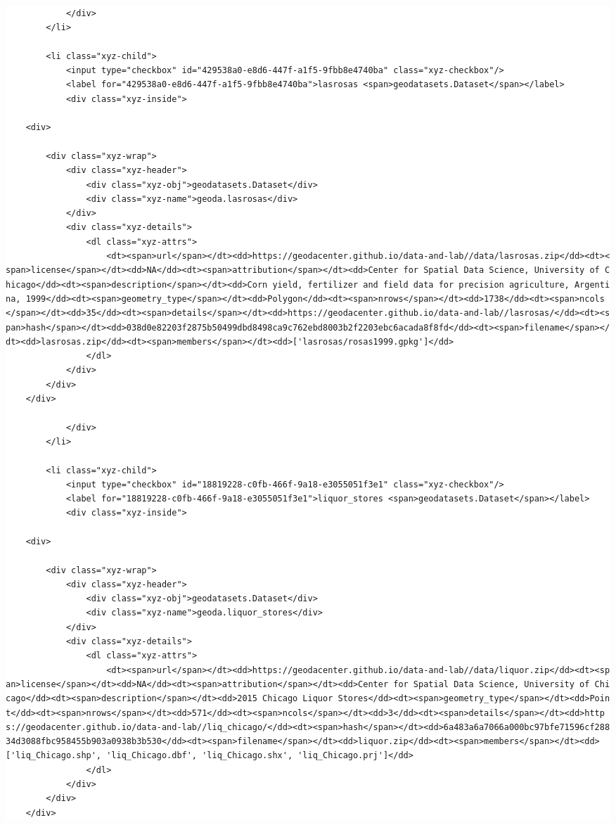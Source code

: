                 </div>
            </li>

            <li class="xyz-child">
                <input type="checkbox" id="429538a0-e8d6-447f-a1f5-9fbb8e4740ba" class="xyz-checkbox"/>
                <label for="429538a0-e8d6-447f-a1f5-9fbb8e4740ba">lasrosas <span>geodatasets.Dataset</span></label>
                <div class="xyz-inside">

        <div>

            <div class="xyz-wrap">
                <div class="xyz-header">
                    <div class="xyz-obj">geodatasets.Dataset</div>
                    <div class="xyz-name">geoda.lasrosas</div>
                </div>
                <div class="xyz-details">
                    <dl class="xyz-attrs">
                        <dt><span>url</span></dt><dd>https://geodacenter.github.io/data-and-lab//data/lasrosas.zip</dd><dt><span>license</span></dt><dd>NA</dd><dt><span>attribution</span></dt><dd>Center for Spatial Data Science, University of Chicago</dd><dt><span>description</span></dt><dd>Corn yield, fertilizer and field data for precision agriculture, Argentina, 1999</dd><dt><span>geometry_type</span></dt><dd>Polygon</dd><dt><span>nrows</span></dt><dd>1738</dd><dt><span>ncols</span></dt><dd>35</dd><dt><span>details</span></dt><dd>https://geodacenter.github.io/data-and-lab//lasrosas/</dd><dt><span>hash</span></dt><dd>038d0e82203f2875b50499dbd8498ca9c762ebd8003b2f2203ebc6acada8f8fd</dd><dt><span>filename</span></dt><dd>lasrosas.zip</dd><dt><span>members</span></dt><dd>['lasrosas/rosas1999.gpkg']</dd>
                    </dl>
                </div>
            </div>
        </div>

                </div>
            </li>

            <li class="xyz-child">
                <input type="checkbox" id="18819228-c0fb-466f-9a18-e3055051f3e1" class="xyz-checkbox"/>
                <label for="18819228-c0fb-466f-9a18-e3055051f3e1">liquor_stores <span>geodatasets.Dataset</span></label>
                <div class="xyz-inside">

        <div>

            <div class="xyz-wrap">
                <div class="xyz-header">
                    <div class="xyz-obj">geodatasets.Dataset</div>
                    <div class="xyz-name">geoda.liquor_stores</div>
                </div>
                <div class="xyz-details">
                    <dl class="xyz-attrs">
                        <dt><span>url</span></dt><dd>https://geodacenter.github.io/data-and-lab//data/liquor.zip</dd><dt><span>license</span></dt><dd>NA</dd><dt><span>attribution</span></dt><dd>Center for Spatial Data Science, University of Chicago</dd><dt><span>description</span></dt><dd>2015 Chicago Liquor Stores</dd><dt><span>geometry_type</span></dt><dd>Point</dd><dt><span>nrows</span></dt><dd>571</dd><dt><span>ncols</span></dt><dd>3</dd><dt><span>details</span></dt><dd>https://geodacenter.github.io/data-and-lab//liq_chicago/</dd><dt><span>hash</span></dt><dd>6a483a6a7066a000bc97bfe71596cf28834d3088fbc958455b903a0938b3b530</dd><dt><span>filename</span></dt><dd>liquor.zip</dd><dt><span>members</span></dt><dd>['liq_Chicago.shp', 'liq_Chicago.dbf', 'liq_Chicago.shx', 'liq_Chicago.prj']</dd>
                    </dl>
                </div>
            </div>
        </div>
